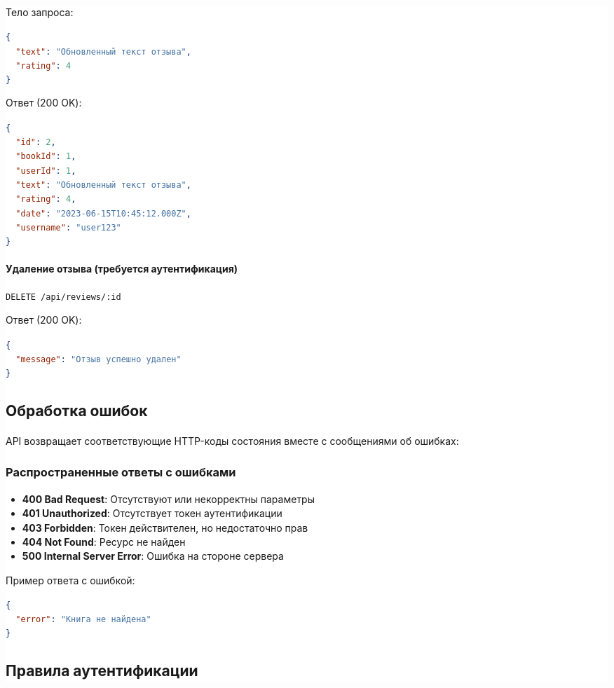 Тело запроса:
```json
{
  "text": "Обновленный текст отзыва",
  "rating": 4
}
```

Ответ (200 OK):
```json
{
  "id": 2,
  "bookId": 1,
  "userId": 1,
  "text": "Обновленный текст отзыва",
  "rating": 4,
  "date": "2023-06-15T10:45:12.000Z",
  "username": "user123"
}
```

#### Удаление отзыва (требуется аутентификация)

```
DELETE /api/reviews/:id
```

Ответ (200 OK):
```json
{
  "message": "Отзыв успешно удален"
}
```

## Обработка ошибок

API возвращает соответствующие HTTP-коды состояния вместе с сообщениями об ошибках:

### Распространенные ответы с ошибками

- **400 Bad Request**: Отсутствуют или некорректны параметры
- **401 Unauthorized**: Отсутствует токен аутентификации
- **403 Forbidden**: Токен действителен, но недостаточно прав
- **404 Not Found**: Ресурс не найден
- **500 Internal Server Error**: Ошибка на стороне сервера

Пример ответа с ошибкой:
```json
{
  "error": "Книга не найдена"
}
```

## Правила аутентификации

